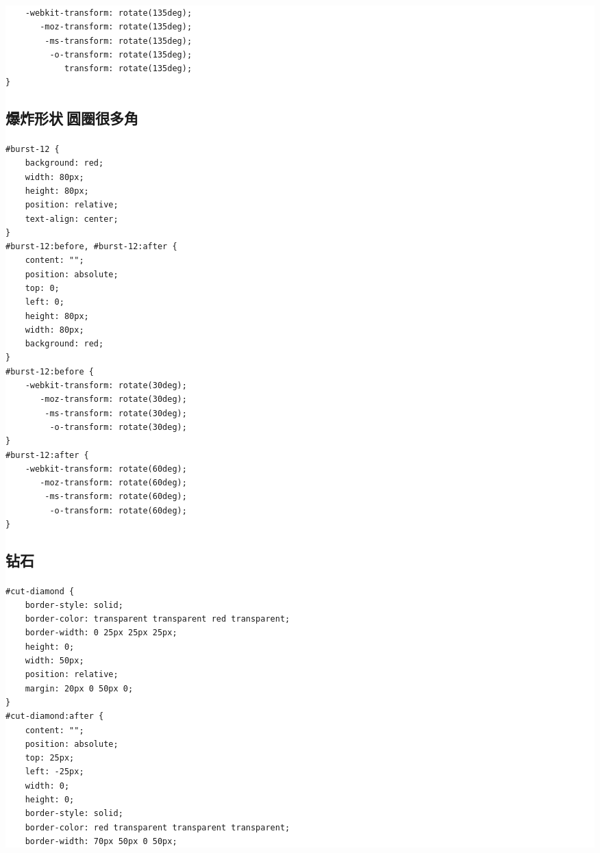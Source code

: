 	    -webkit-transform: rotate(135deg);
	       -moz-transform: rotate(135deg);
	        -ms-transform: rotate(135deg);
	         -o-transform: rotate(135deg);
	            transform: rotate(135deg);
	}






## 爆炸形状 圆圈很多角
	#burst-12 {
	    background: red;
	    width: 80px;
	    height: 80px;
	    position: relative;
	    text-align: center;
	}
	#burst-12:before, #burst-12:after {
	    content: "";
	    position: absolute;
	    top: 0;
	    left: 0;
	    height: 80px;
	    width: 80px;
	    background: red;
	}
	#burst-12:before {
	    -webkit-transform: rotate(30deg);
	       -moz-transform: rotate(30deg);
	        -ms-transform: rotate(30deg);
	         -o-transform: rotate(30deg);
	}
	#burst-12:after {
	    -webkit-transform: rotate(60deg);
	       -moz-transform: rotate(60deg);
	        -ms-transform: rotate(60deg);
	         -o-transform: rotate(60deg);
	}






## 钻石
	#cut-diamond {
	    border-style: solid;
	    border-color: transparent transparent red transparent;
	    border-width: 0 25px 25px 25px;
	    height: 0;
	    width: 50px;
	    position: relative;
	    margin: 20px 0 50px 0;
	}
	#cut-diamond:after {
	    content: "";
	    position: absolute;
	    top: 25px;
	    left: -25px;
	    width: 0;
	    height: 0;
	    border-style: solid;
	    border-color: red transparent transparent transparent;
	    border-width: 70px 50px 0 50px;